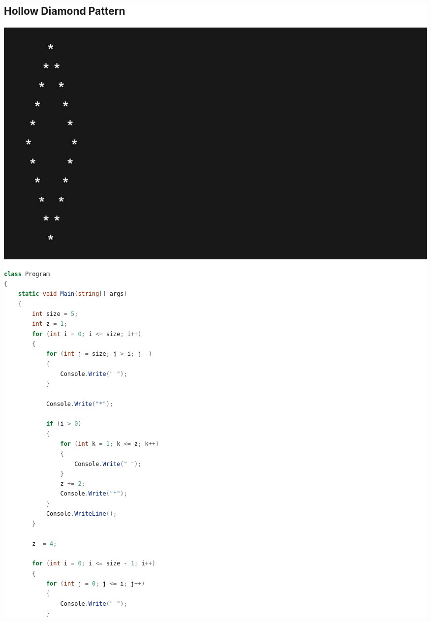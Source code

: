 ## Hollow Diamond Pattern

![](/images/star-pattern/13.jpg)

```cs
class Program
{
    static void Main(string[] args)
    {        
    	int size = 5;
        int z = 1;
        for (int i = 0; i <= size; i++)
        {
            for (int j = size; j > i; j--)
            {
                Console.Write(" ");
            }

            Console.Write("*");

            if (i > 0)
            {
                for (int k = 1; k <= z; k++)
                {
                    Console.Write(" ");
                }
                z += 2;
                Console.Write("*");
            }
            Console.WriteLine();
        }

        z -= 4;

        for (int i = 0; i <= size - 1; i++)
        {
            for (int j = 0; j <= i; j++)
            {
                Console.Write(" ");
            }
```